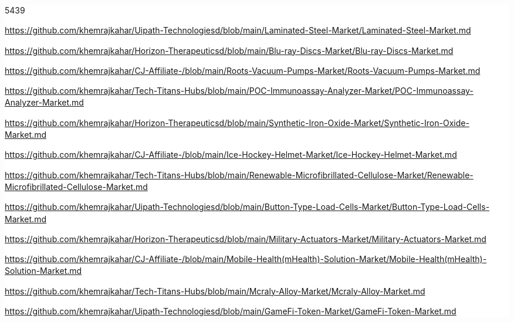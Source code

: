 5439</p><p><a href="https://github.com/khemrajkahar/Uipath-Technologiesd/blob/main/Laminated-Steel-Market/Laminated-Steel-Market.md">https://github.com/khemrajkahar/Uipath-Technologiesd/blob/main/Laminated-Steel-Market/Laminated-Steel-Market.md</a></p><p><a href="https://github.com/khemrajkahar/Horizon-Therapeuticsd/blob/main/Blu-ray-Discs-Market/Blu-ray-Discs-Market.md">https://github.com/khemrajkahar/Horizon-Therapeuticsd/blob/main/Blu-ray-Discs-Market/Blu-ray-Discs-Market.md</a></p><p><a href="https://github.com/khemrajkahar/CJ-Affiliate-/blob/main/Roots-Vacuum-Pumps-Market/Roots-Vacuum-Pumps-Market.md">https://github.com/khemrajkahar/CJ-Affiliate-/blob/main/Roots-Vacuum-Pumps-Market/Roots-Vacuum-Pumps-Market.md</a></p><p><a href="https://github.com/khemrajkahar/Tech-Titans-Hubs/blob/main/POC-Immunoassay-Analyzer-Market/POC-Immunoassay-Analyzer-Market.md">https://github.com/khemrajkahar/Tech-Titans-Hubs/blob/main/POC-Immunoassay-Analyzer-Market/POC-Immunoassay-Analyzer-Market.md</a></p><p><a href="https://github.com/khemrajkahar/Horizon-Therapeuticsd/blob/main/Synthetic-Iron-Oxide-Market/Synthetic-Iron-Oxide-Market.md">https://github.com/khemrajkahar/Horizon-Therapeuticsd/blob/main/Synthetic-Iron-Oxide-Market/Synthetic-Iron-Oxide-Market.md</a></p><p><a href="https://github.com/khemrajkahar/CJ-Affiliate-/blob/main/Ice-Hockey-Helmet-Market/Ice-Hockey-Helmet-Market.md">https://github.com/khemrajkahar/CJ-Affiliate-/blob/main/Ice-Hockey-Helmet-Market/Ice-Hockey-Helmet-Market.md</a></p><p><a href="https://github.com/khemrajkahar/Tech-Titans-Hubs/blob/main/Renewable-Microfibrillated-Cellulose-Market/Renewable-Microfibrillated-Cellulose-Market.md">https://github.com/khemrajkahar/Tech-Titans-Hubs/blob/main/Renewable-Microfibrillated-Cellulose-Market/Renewable-Microfibrillated-Cellulose-Market.md</a></p><p><a href="https://github.com/khemrajkahar/Uipath-Technologiesd/blob/main/Button-Type-Load-Cells-Market/Button-Type-Load-Cells-Market.md">https://github.com/khemrajkahar/Uipath-Technologiesd/blob/main/Button-Type-Load-Cells-Market/Button-Type-Load-Cells-Market.md</a></p><p><a href="https://github.com/khemrajkahar/Horizon-Therapeuticsd/blob/main/Military-Actuators-Market/Military-Actuators-Market.md">https://github.com/khemrajkahar/Horizon-Therapeuticsd/blob/main/Military-Actuators-Market/Military-Actuators-Market.md</a></p><p><a href="https://github.com/khemrajkahar/CJ-Affiliate-/blob/main/Mobile-Health(mHealth)-Solution-Market/Mobile-Health(mHealth)-Solution-Market.md">https://github.com/khemrajkahar/CJ-Affiliate-/blob/main/Mobile-Health(mHealth)-Solution-Market/Mobile-Health(mHealth)-Solution-Market.md</a></p><p><a href="https://github.com/khemrajkahar/Tech-Titans-Hubs/blob/main/Mcraly-Alloy-Market/Mcraly-Alloy-Market.md">https://github.com/khemrajkahar/Tech-Titans-Hubs/blob/main/Mcraly-Alloy-Market/Mcraly-Alloy-Market.md</a></p><p><a href="https://github.com/khemrajkahar/Uipath-Technologiesd/blob/main/GameFi-Token-Market/GameFi-Token-Market.md">https://github.com/khemrajkahar/Uipath-Technologiesd/blob/main/GameFi-Token-Market/GameFi-Token-Market.md</a></p>
